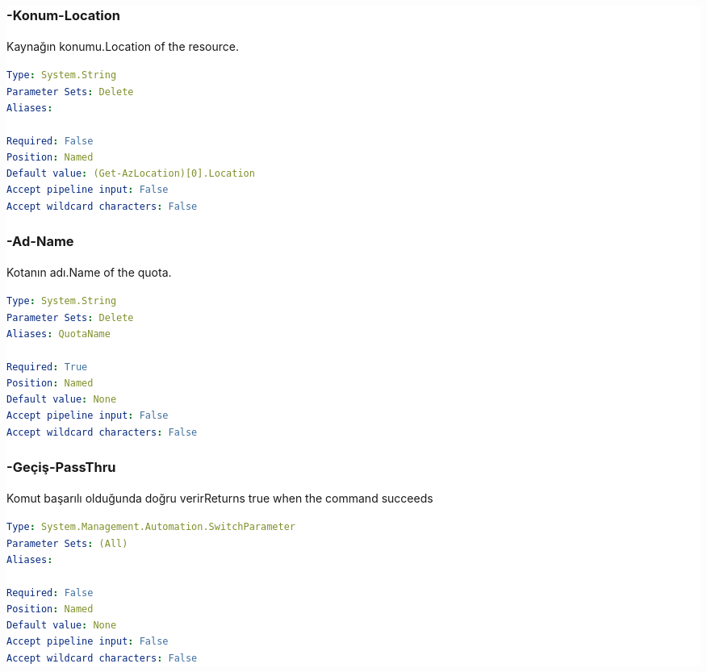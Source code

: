 ### <span data-ttu-id="8651a-117">-Konum</span><span class="sxs-lookup"><span data-stu-id="8651a-117">-Location</span></span>
<span data-ttu-id="8651a-118">Kaynağın konumu.</span><span class="sxs-lookup"><span data-stu-id="8651a-118">Location of the resource.</span></span>

```yaml
Type: System.String
Parameter Sets: Delete
Aliases:

Required: False
Position: Named
Default value: (Get-AzLocation)[0].Location
Accept pipeline input: False
Accept wildcard characters: False

```

### <span data-ttu-id="8651a-119">-Ad</span><span class="sxs-lookup"><span data-stu-id="8651a-119">-Name</span></span>
<span data-ttu-id="8651a-120">Kotanın adı.</span><span class="sxs-lookup"><span data-stu-id="8651a-120">Name of the quota.</span></span>

```yaml
Type: System.String
Parameter Sets: Delete
Aliases: QuotaName

Required: True
Position: Named
Default value: None
Accept pipeline input: False
Accept wildcard characters: False

```

### <span data-ttu-id="8651a-121">-Geçiş</span><span class="sxs-lookup"><span data-stu-id="8651a-121">-PassThru</span></span>
<span data-ttu-id="8651a-122">Komut başarılı olduğunda doğru verir</span><span class="sxs-lookup"><span data-stu-id="8651a-122">Returns true when the command succeeds</span></span>

```yaml
Type: System.Management.Automation.SwitchParameter
Parameter Sets: (All)
Aliases:

Required: False
Position: Named
Default value: None
Accept pipeline input: False
Accept wildcard characters: False

```
